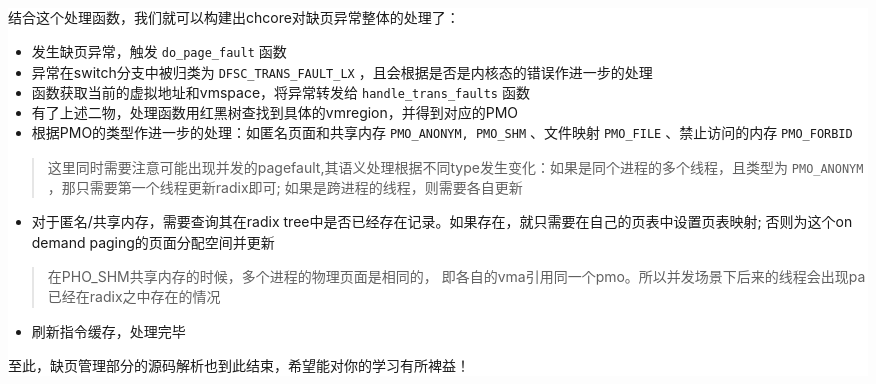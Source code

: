 结合这个处理函数，我们就可以构建出chcore对缺页异常整体的处理了：

- 发生缺页异常，触发 `do_page_fault` 函数
- 异常在switch分支中被归类为 `DFSC_TRANS_FAULT_LX` ，且会根据是否是内核态的错误作进一步的处理
- 函数获取当前的虚拟地址和vmspace，将异常转发给 `handle_trans_faults` 函数
- 有了上述二物，处理函数用红黑树查找到具体的vmregion，并得到对应的PMO
- 根据PMO的类型作进一步的处理：如匿名页面和共享内存  `PMO_ANONYM, PMO_SHM` 、文件映射   `PMO_FILE` 、禁止访问的内存  `PMO_FORBID`

> 这里同时需要注意可能出现并发的pagefault,其语义处理根据不同type发生变化：如果是同个进程的多个线程，且类型为 `PMO_ANONYM` ，那只需要第一个线程更新radix即可; 如果是跨进程的线程，则需要各自更新
> 
- 对于匿名/共享内存，需要查询其在radix tree中是否已经存在记录。如果存在，就只需要在自己的页表中设置页表映射; 否则为这个on demand paging的页面分配空间并更新

> 在PHO_SHM共享内存的时候，多个进程的物理页面是相同的， 即各自的vma引用同一个pmo。所以并发场景下后来的线程会出现pa已经在radix之中存在的情况
> 
- 刷新指令缓存，处理完毕

至此，缺页管理部分的源码解析也到此结束，希望能对你的学习有所裨益！
